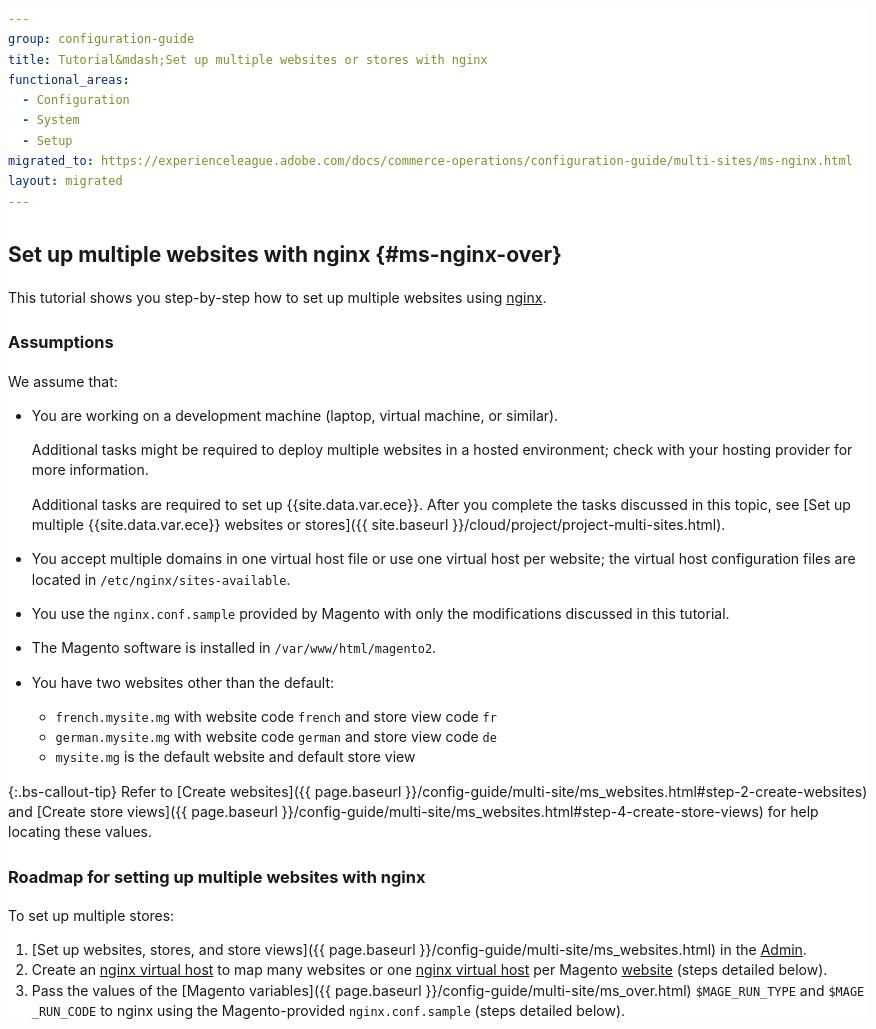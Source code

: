 ```yaml
---
group: configuration-guide
title: Tutorial&mdash;Set up multiple websites or stores with nginx
functional_areas:
  - Configuration
  - System
  - Setup
migrated_to: https://experienceleague.adobe.com/docs/commerce-operations/configuration-guide/multi-sites/ms-nginx.html
layout: migrated
---
```


## Set up multiple websites with nginx {#ms-nginx-over}

This tutorial shows you step-by-step how to set up multiple websites using [nginx](https://glossary.magento.com/nginx).

### Assumptions

We assume that:

*  You are working on a development machine (laptop, virtual machine, or similar).

   Additional tasks might be required to deploy multiple websites in a hosted environment; check with your hosting provider for more information.

   Additional tasks are required to set up {{site.data.var.ece}}. After you complete the tasks discussed in this topic, see [Set up multiple {{site.data.var.ece}} websites or stores]({{ site.baseurl }}/cloud/project/project-multi-sites.html).

*  You accept multiple domains in one virtual host file or use one virtual host per website; the virtual host configuration files are located in `/etc/nginx/sites-available`.
*  You use the `nginx.conf.sample` provided by Magento with only the modifications discussed in this tutorial.
*  The Magento software is installed in `/var/www/html/magento2`.
*  You have two websites other than the default:

   *  `french.mysite.mg` with website code `french` and store view code `fr`
   *  `german.mysite.mg` with website code `german` and store view code `de`
   *  `mysite.mg` is the default website and default store view

 {:.bs-callout-tip}
Refer to [Create websites]({{ page.baseurl }}/config-guide/multi-site/ms_websites.html#step-2-create-websites) and [Create store views]({{ page.baseurl }}/config-guide/multi-site/ms_websites.html#step-4-create-store-views) for help locating these values.

### Roadmap for setting up multiple websites with nginx

To set up multiple stores:

1. [Set up websites, stores, and store views]({{ page.baseurl }}/config-guide/multi-site/ms_websites.html) in the [Admin](https://glossary.magento.com/magento-admin).
1. Create an [nginx virtual host](#ms-nginx-vhosts) to map many websites or one [nginx virtual host](#ms-nginx-vhosts) per Magento [website](https://glossary.magento.com/website) (steps detailed below).
1. Pass the values of the [Magento variables]({{ page.baseurl }}/config-guide/multi-site/ms_over.html) `$MAGE_RUN_TYPE` and `$MAGE_RUN_CODE` to nginx using the Magento-provided `nginx.conf.sample` (steps detailed below).

